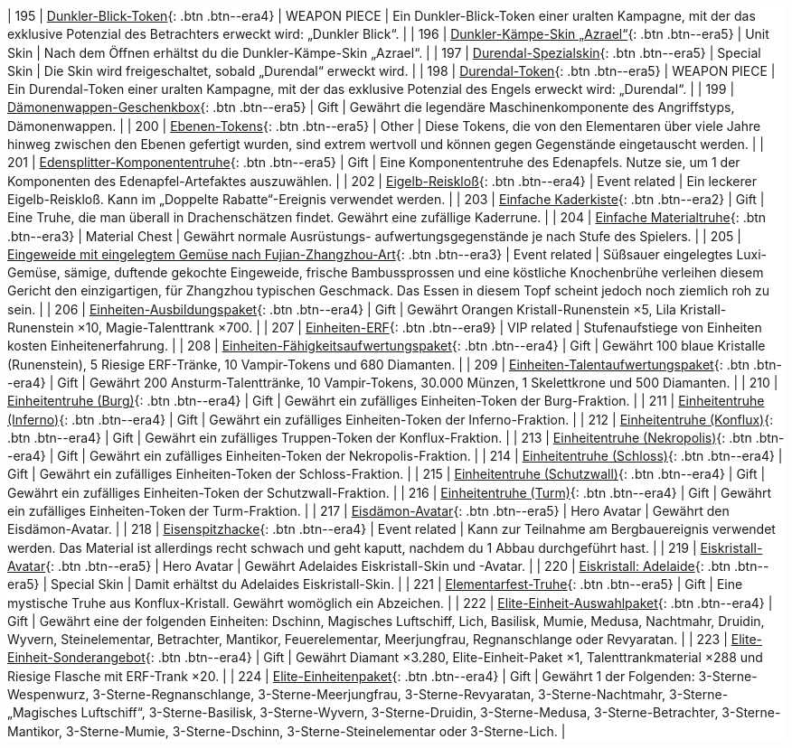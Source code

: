   | 195 | [Dunkler-Blick-Token](/de/Items/con_990/){: .btn .btn--era4} | WEAPON PIECE | Ein Dunkler-Blick-Token einer uralten Kampagne, mit der das exklusive Potenzial des Betrachters erweckt wird: „Dunkler Blick“. |
  | 196 | [Dunkler-Kämpe-Skin „Azrael“](/de/Items/con_1985/){: .btn .btn--era5} | Unit Skin | Nach dem Öffnen erhältst du die Dunkler-Kämpe-Skin „Azrael“. |
  | 197 | [Durendal-Spezialskin](/de/Items/con_641/){: .btn .btn--era5} | Special Skin | Die Skin wird freigeschaltet, sobald „Durendal“ erweckt wird. |
  | 198 | [Durendal-Token](/de/Items/con_973/){: .btn .btn--era5} | WEAPON PIECE | Ein Durendal-Token einer uralten Kampagne, mit der das exklusive Potenzial des Engels erweckt wird: „Durendal“. |
  | 199 | [Dämonenwappen-​Geschenkbox](/de/Items/con_763/){: .btn .btn--era5} | Gift | Gewährt die legendäre Maschinenkomponente des Angriffstyps, Dämonenwappen. |
  | 200 | [Ebenen-Tokens](/de/Items/con_910/){: .btn .btn--era5} | Other | Diese Tokens, die von den Elementaren über viele Jahre hinweg zwischen den Ebenen gefertigt wurden, sind extrem wertvoll und können gegen Gegenstände eingetauscht werden. |
  | 201 | [Edensplitter-Komponententruhe](/de/Items/con_1864/){: .btn .btn--era5} | Gift | Eine Komponententruhe des Edenapfels. Nutze sie, um 1 der Komponenten des Edenapfel-Artefaktes auszuwählen. |
  | 202 | [Eigelb-​Reiskloß](/de/Items/con_543/){: .btn .btn--era4} | Event related | Ein leckerer Eigelb-Reiskloß. Kann im „Doppelte Rabatte“-Ereignis verwendet werden. |
  | 203 | [Einfache Kaderkiste](/de/Items/con_774/){: .btn .btn--era2} | Gift | Eine Truhe, die man überall in Drachenschätzen findet. Gewährt eine zufällige Kaderrune. |
  | 204 | [Einfache Materialtruhe](/de/Items/con_756/){: .btn .btn--era3} | Material Chest | Gewährt normale Ausrüstungs- aufwertungsgegenstände je nach Stufe des Spielers. |
  | 205 | [Eingeweide mit eingelegtem Gemüse nach Fujian-Zhangzhou-Art](/de/Items/con_1241/){: .btn .btn--era3} | Event related | Süßsauer eingelegtes Luxi-Gemüse, sämige, duftende gekochte Eingeweide, frische Bambussprossen und eine köstliche Knochenbrühe verleihen diesem Gericht den einzigartigen, für Zhangzhou typischen Geschmack. Das Essen in diesem Topf scheint jedoch noch ziemlich roh zu sein. |
  | 206 | [Einheiten-Ausbildungspaket](/de/Items/con_510/){: .btn .btn--era4} | Gift | Gewährt Orangen Kristall-Runenstein ×5, Lila Kristall-Runenstein ×10, Magie-Talenttrank ×700. |
  | 207 | [Einheiten-ERF](/de/Items/con_902/){: .btn .btn--era9} | VIP related | Stufenaufstiege von Einheiten kosten Einheitenerfahrung. |
  | 208 | [Einheiten-Fähigkeitsaufwertungspaket](/de/Items/con_1918/){: .btn .btn--era4} | Gift | Gewährt 100 blaue Kristalle (Runenstein), 5 Riesige ERF-Tränke, 10 Vampir-Tokens und 680 Diamanten. |
  | 209 | [Einheiten-Talentaufwertungspaket](/de/Items/con_1919/){: .btn .btn--era4} | Gift | Gewährt 200 Ansturm-Talenttränke, 10 Vampir-Tokens, 30.000 Münzen, 1 Skelettkrone und 500 Diamanten. |
  | 210 | [Einheitentruhe (Burg)](/de/Items/con_1272/){: .btn .btn--era4} | Gift | Gewährt ein zufälliges Einheiten-Token der Burg-Fraktion. |
  | 211 | [Einheitentruhe (Inferno)](/de/Items/con_1273/){: .btn .btn--era4} | Gift | Gewährt ein zufälliges Einheiten-Token der Inferno-Fraktion. |
  | 212 | [Einheitentruhe (Konflux)](/de/Items/con_1275/){: .btn .btn--era4} | Gift | Gewährt ein zufälliges Truppen-Token der Konflux-Fraktion. |
  | 213 | [Einheitentruhe (Nekropolis)](/de/Items/con_1271/){: .btn .btn--era4} | Gift | Gewährt ein zufälliges Einheiten-Token der Nekropolis-Fraktion. |
  | 214 | [Einheitentruhe (Schloss)](/de/Items/con_1269/){: .btn .btn--era4} | Gift | Gewährt ein zufälliges Einheiten-Token der Schloss-Fraktion. |
  | 215 | [Einheitentruhe (Schutzwall)](/de/Items/con_1270/){: .btn .btn--era4} | Gift | Gewährt ein zufälliges Einheiten-Token der Schutzwall-Fraktion. |
  | 216 | [Einheitentruhe (Turm)](/de/Items/con_1274/){: .btn .btn--era4} | Gift | Gewährt ein zufälliges Einheiten-Token der Turm-Fraktion. |
  | 217 | [Eisdämon-Avatar](/de/Items/con_596/){: .btn .btn--era5} | Hero Avatar | Gewährt den Eisdämon-Avatar. |
  | 218 | [Eisenspitzhacke](/de/Items/con_539/){: .btn .btn--era4} | Event related | Kann zur Teilnahme am Bergbauereignis verwendet werden. Das Material ist allerdings recht schwach und geht kaputt, nachdem du 1 Abbau durchgeführt hast. |
  | 219 | [Eiskristall-Avatar](/de/Items/con_569/){: .btn .btn--era5} | Hero Avatar | Gewährt Adelaides Eiskristall-Skin und -Avatar. |
  | 220 | [Eiskristall: Adelaide](/de/Items/con_1023/){: .btn .btn--era5} | Special Skin | Damit erhältst du Adelaides Eiskristall-Skin. |
  | 221 | [Elementarfest-Truhe](/de/Items/con_1344/){: .btn .btn--era5} | Gift | Eine mystische Truhe aus Konflux-Kristall. Gewährt womöglich ein Abzeichen. |
  | 222 | [Elite-Einheit-Auswahlpaket](/de/Items/con_1318/){: .btn .btn--era4} | Gift | Gewährt eine der folgenden Einheiten: Dschinn, Magisches Luftschiff, Lich, Basilisk, Mumie, Medusa, Nachtmahr, Druidin, Wyvern, Steinelementar, Betrachter, Mantikor, Feuerelementar, Meerjungfrau, Regnanschlange oder Revyaratan. |
  | 223 | [Elite-Einheit-Sonderangebot](/de/Items/con_1515/){: .btn .btn--era4} | Gift | Gewährt Diamant ×3.280, Elite-Einheit-Paket ×1, Talenttrankmaterial ×288 und Riesige Flasche mit ERF-Trank ×20. |
  | 224 | [Elite-Einheitenpaket](/de/Items/con_1921/){: .btn .btn--era4} | Gift | Gewährt 1 der Folgenden: 3-Sterne-Wespenwurz, 3-Sterne-Regnanschlange, 3-Sterne-Meerjungfrau, 3-Sterne-Revyaratan, 3-Sterne-Nachtmahr, 3-Sterne-„Magisches Luftschiff“, 3-Sterne-Basilisk, 3-Sterne-Wyvern, 3-Sterne-Druidin, 3-Sterne-Medusa, 3-Sterne-Betrachter, 3-Sterne-Mantikor, 3-Sterne-Mumie, 3-Sterne-Dschinn, 3-Sterne-Steinelementar oder 3-Sterne-Lich. |